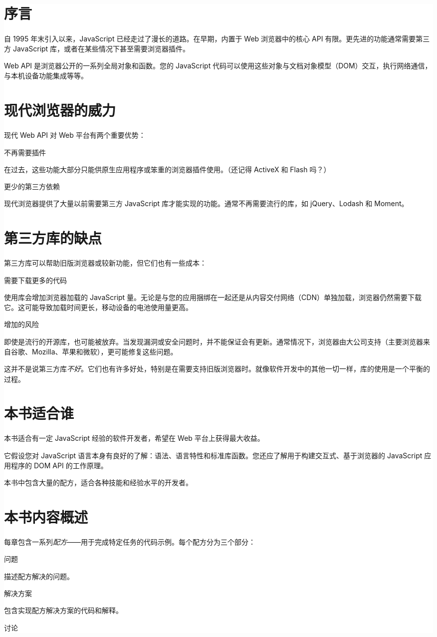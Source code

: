 # 序言

自 1995 年末引入以来，JavaScript 已经走过了漫长的道路。在早期，内置于 Web 浏览器中的核心 API 有限。更先进的功能通常需要第三方 JavaScript 库，或者在某些情况下甚至需要浏览器插件。

Web API 是浏览器公开的一系列全局对象和函数。您的 JavaScript 代码可以使用这些对象与文档对象模型（DOM）交互，执行网络通信，与本机设备功能集成等等。

# 现代浏览器的威力

现代 Web API 对 Web 平台有两个重要优势：

不再需要插件

在过去，这些功能大部分只能供原生应用程序或笨重的浏览器插件使用。（还记得 ActiveX 和 Flash 吗？）

更少的第三方依赖

现代浏览器提供了大量以前需要第三方 JavaScript 库才能实现的功能。通常不再需要流行的库，如 jQuery、Lodash 和 Moment。

# 第三方库的缺点

第三方库可以帮助旧版浏览器或较新功能，但它们也有一些成本：

需要下载更多的代码

使用库会增加浏览器加载的 JavaScript 量。无论是与您的应用捆绑在一起还是从内容交付网络（CDN）单独加载，浏览器仍然需要下载它。这可能导致加载时间更长，移动设备的电池使用量更高。

增加的风险

即使是流行的开源库，也可能被放弃。当发现漏洞或安全问题时，并不能保证会有更新。通常情况下，浏览器由大公司支持（主要浏览器来自谷歌、Mozilla、苹果和微软），更可能修复这些问题。

这并不是说第三方库*不好*。它们也有许多好处，特别是在需要支持旧版浏览器时。就像软件开发中的其他一切一样，库的使用是一个平衡的过程。

# 本书适合谁

本书适合有一定 JavaScript 经验的软件开发者，希望在 Web 平台上获得最大收益。

它假设您对 JavaScript 语言本身有良好的了解：语法、语言特性和标准库函数。您还应了解用于构建交互式、基于浏览器的 JavaScript 应用程序的 DOM API 的工作原理。

本书中包含大量的配方，适合各种技能和经验水平的开发者。

# 本书内容概述

每章包含一系列*配方*——用于完成特定任务的代码示例。每个配方分为三个部分：

问题

描述配方解决的问题。

解决方案

包含实现配方解决方案的代码和解释。

讨论
